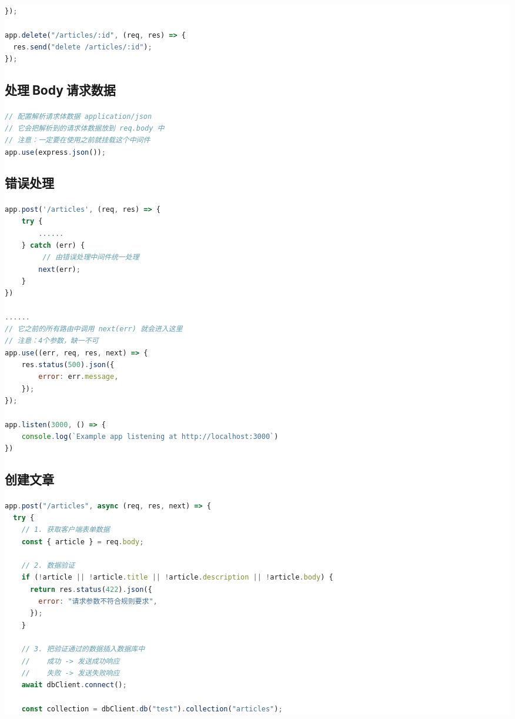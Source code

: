 ```js
});

app.delete("/articles/:id", (req, res) => {
  res.send("delete /articles/:id");
});
```

## 处理 Body 请求数据

```js
// 配置解析请求体数据 application/json
// 它会把解析到的请求体数据放到 req.body 中
// 注意：一定要在使用之前就挂载这个中间件
app.use(express.json());
```

## 错误处理

```js
app.post('/articles', (req, res) => {
    try {
        ......
    } catch (err) {
         // 由错误处理中间件统一处理
        next(err);
    }
})

......
// 它之前的所有路由中调用 next(err) 就会进入这里
// 注意：4个参数，缺一不可
app.use((err, req, res, next) => {
    res.status(500).json({
        error: err.message,
    });
});

app.listen(3000, () => {
    console.log(`Example app listening at http://localhost:3000`)
})
```

## 创建文章

```js
app.post("/articles", async (req, res, next) => {
  try {
    // 1. 获取客户端表单数据
    const { article } = req.body;

    // 2. 数据验证
    if (!article || !article.title || !article.description || !article.body) {
      return res.status(422).json({
        error: "请求参数不符合规则要求",
      });
    }

    // 3. 把验证通过的数据插入数据库中
    //    成功 -> 发送成功响应
    //    失败 -> 发送失败响应
    await dbClient.connect();

    const collection = dbClient.db("test").collection("articles");
```